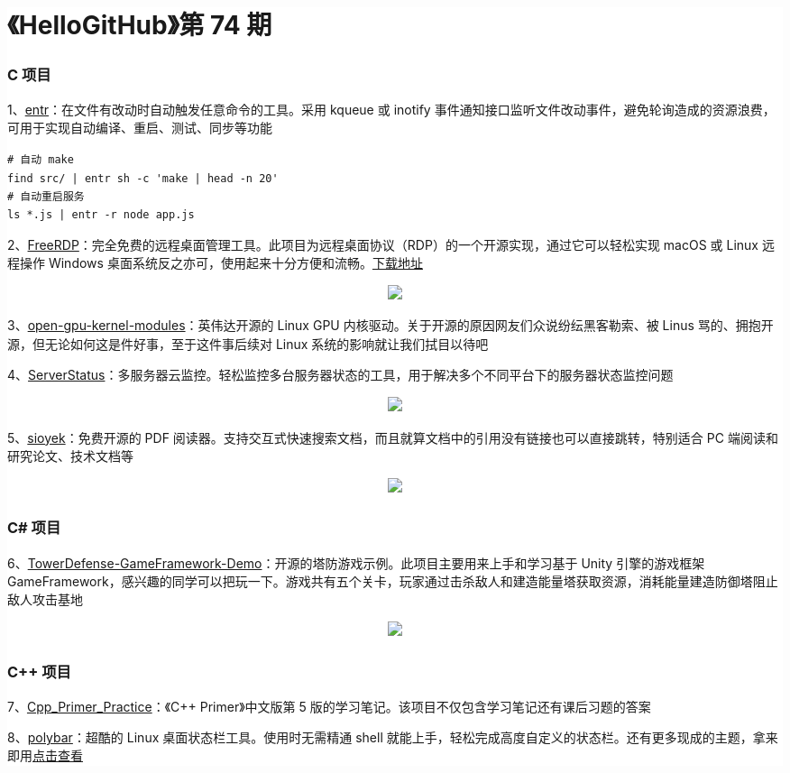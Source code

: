 # 《HelloGitHub》第 74 期

### C 项目
1、[entr](https://hellogithub.com/periodical/statistics/click/?target=https://github.com/eradman/entr)：在文件有改动时自动触发任意命令的工具。采用 kqueue 或 inotify 事件通知接口监听文件改动事件，避免轮询造成的资源浪费，可用于实现自动编译、重启、测试、同步等功能
```
# 自动 make 
find src/ | entr sh -c 'make | head -n 20'
# 自动重启服务
ls *.js | entr -r node app.js
```


2、[FreeRDP](https://hellogithub.com/periodical/statistics/click/?target=https://github.com/FreeRDP/FreeRDP)：完全免费的远程桌面管理工具。此项目为远程桌面协议（RDP）的一个开源实现，通过它可以轻松实现 macOS 或 Linux 远程操作 Windows 桌面系统反之亦可，使用起来十分方便和流畅。[下载地址](https://github.com/FreeRDP/FreeRDP/wiki/PreBuilds)


<p align="center"><img src='https://raw.githubusercontent.com/521xueweihan/img2/master/hellogithub/74/1979797.png' style="max-width:80%; max-height=80%;"></img></p>

3、[open-gpu-kernel-modules](https://hellogithub.com/periodical/statistics/click/?target=https://github.com/NVIDIA/open-gpu-kernel-modules)：英伟达开源的 Linux GPU 内核驱动。关于开源的原因网友们众说纷纭黑客勒索、被 Linus 骂的、拥抱开源，但无论如何这是件好事，至于这件事后续对 Linux 系统的影响就让我们拭目以待吧


4、[ServerStatus](https://hellogithub.com/periodical/statistics/click/?target=https://github.com/cppla/ServerStatus)：多服务器云监控。轻松监控多台服务器状态的工具，用于解决多个不同平台下的服务器状态监控问题


<p align="center"><img src='https://raw.githubusercontent.com/521xueweihan/img2/master/hellogithub/74/138679609.png' style="max-width:80%; max-height=80%;"></img></p>

5、[sioyek](https://hellogithub.com/periodical/statistics/click/?target=https://github.com/ahrm/sioyek)：免费开源的 PDF 阅读器。支持交互式快速搜索文档，而且就算文档中的引用没有链接也可以直接跳转，特别适合 PC 端阅读和研究论文、技术文档等


<p align="center"><img src='https://raw.githubusercontent.com/521xueweihan/img2/master/hellogithub/74/385037052.gif' style="max-width:80%; max-height=80%;"></img></p>

### C# 项目
6、[TowerDefense-GameFramework-Demo](https://hellogithub.com/periodical/statistics/click/?target=https://github.com/DrFlower/TowerDefense-GameFramework-Demo)：开源的塔防游戏示例。此项目主要用来上手和学习基于 Unity 引擎的游戏框架 GameFramework，感兴趣的同学可以把玩一下。游戏共有五个关卡，玩家通过击杀敌人和建造能量塔获取资源，消耗能量建造防御塔阻止敌人攻击基地


<p align="center"><img src='https://raw.githubusercontent.com/521xueweihan/img2/master/hellogithub/74/257643506.gif' style="max-width:80%; max-height=80%;"></img></p>

### C++ 项目
7、[Cpp_Primer_Practice](https://hellogithub.com/periodical/statistics/click/?target=https://github.com/applenob/Cpp_Primer_Practice)：《C++ Primer》中文版第 5 版的学习笔记。该项目不仅包含学习笔记还有课后习题的答案


8、[polybar](https://hellogithub.com/periodical/statistics/click/?target=https://github.com/polybar/polybar)：超酷的 Linux 桌面状态栏工具。使用时无需精通 shell 就能上手，轻松完成高度自定义的状态栏。还有更多现成的主题，拿来即用[点击查看](https://github.com/adi1090x/polybar-themes)
